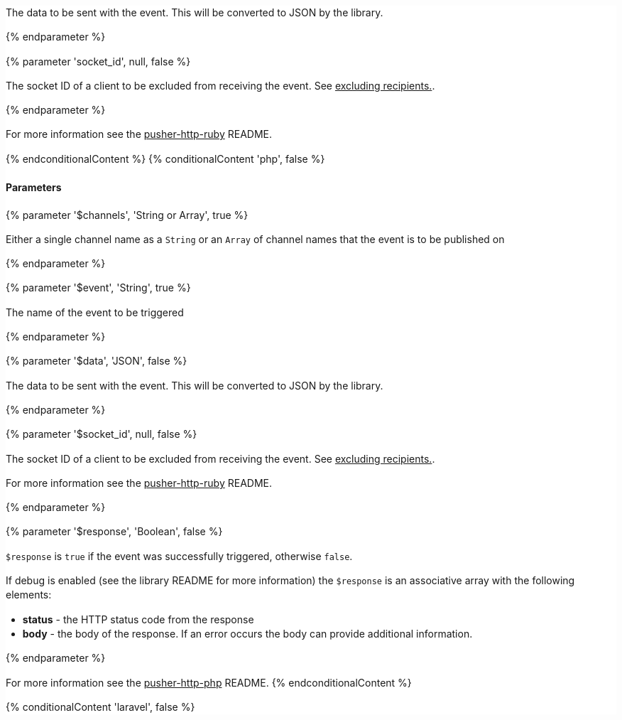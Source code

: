 The data to be sent with the event. This will be converted to JSON by the library.

{% endparameter %}

{% parameter 'socket_id', null, false %}

The socket ID of a client to be excluded from receiving the event. See [excluding recipients.](/docs/channels/server_api/excluding-event-recipients).

{% endparameter %}

For more information see the [pusher-http-ruby](https://github.com/pusher/pusher-http-ruby) README.

{% endconditionalContent %}
{% conditionalContent 'php', false %}

#### Parameters

{% parameter '$channels', 'String or Array', true %}

Either a single channel name as a `String` or an `Array` of channel names that the event is to be published on

{% endparameter %}

{% parameter '$event', 'String', true %}

The name of the event to be triggered

{% endparameter %}

{% parameter '$data', 'JSON', false %}

The data to be sent with the event. This will be converted to JSON by the library.

{% endparameter %}

{% parameter '$socket_id', null, false %}

The socket ID of a client to be excluded from receiving the event. See [excluding recipients.](/docs/channels/server_api/excluding-event-recipients).

For more information see the [pusher-http-ruby](https://github.com/pusher/pusher-http-ruby) README.

{% endparameter %}

{% parameter '$response', 'Boolean', false %}

`$response` is `true` if the event was successfully triggered, otherwise `false`.

If debug is enabled (see the library README for more information) the `$response` is an associative array with the following elements:

- **status** - the HTTP status code from the response
- **body** - the body of the response. If an error occurs the body can provide additional information.

{% endparameter %}

For more information see the [pusher-http-php](https://github.com/pusher/pusher-http-php) README.
{% endconditionalContent %}

{% conditionalContent 'laravel', false %}
